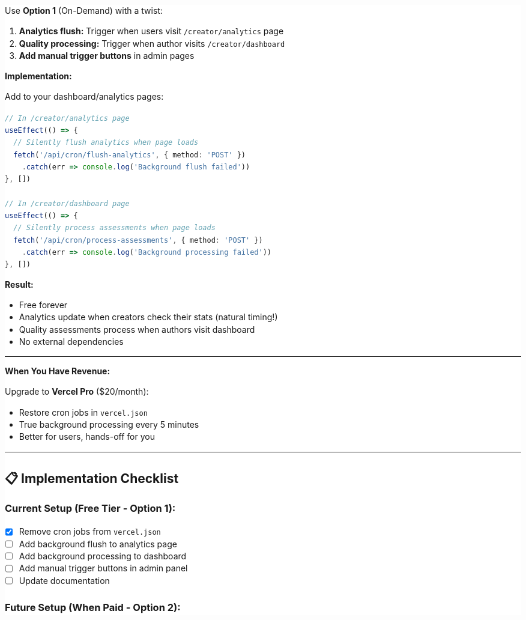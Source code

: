 Use **Option 1** (On-Demand) with a twist:

1. **Analytics flush:** Trigger when users visit `/creator/analytics` page
2. **Quality processing:** Trigger when author visits `/creator/dashboard`
3. **Add manual trigger buttons** in admin pages

**Implementation:**

Add to your dashboard/analytics pages:

```typescript
// In /creator/analytics page
useEffect(() => {
  // Silently flush analytics when page loads
  fetch('/api/cron/flush-analytics', { method: 'POST' })
    .catch(err => console.log('Background flush failed'))
}, [])

// In /creator/dashboard page  
useEffect(() => {
  // Silently process assessments when page loads
  fetch('/api/cron/process-assessments', { method: 'POST' })
    .catch(err => console.log('Background processing failed'))
}, [])
```

**Result:**
- Free forever
- Analytics update when creators check their stats (natural timing!)
- Quality assessments process when authors visit dashboard
- No external dependencies

---

**When You Have Revenue:**

Upgrade to **Vercel Pro** ($20/month):
- Restore cron jobs in `vercel.json`
- True background processing every 5 minutes
- Better for users, hands-off for you

---

## 📋 Implementation Checklist

### Current Setup (Free Tier - Option 1):

- [x] Remove cron jobs from `vercel.json`
- [ ] Add background flush to analytics page
- [ ] Add background processing to dashboard
- [ ] Add manual trigger buttons in admin panel
- [ ] Update documentation

### Future Setup (When Paid - Option 2):
